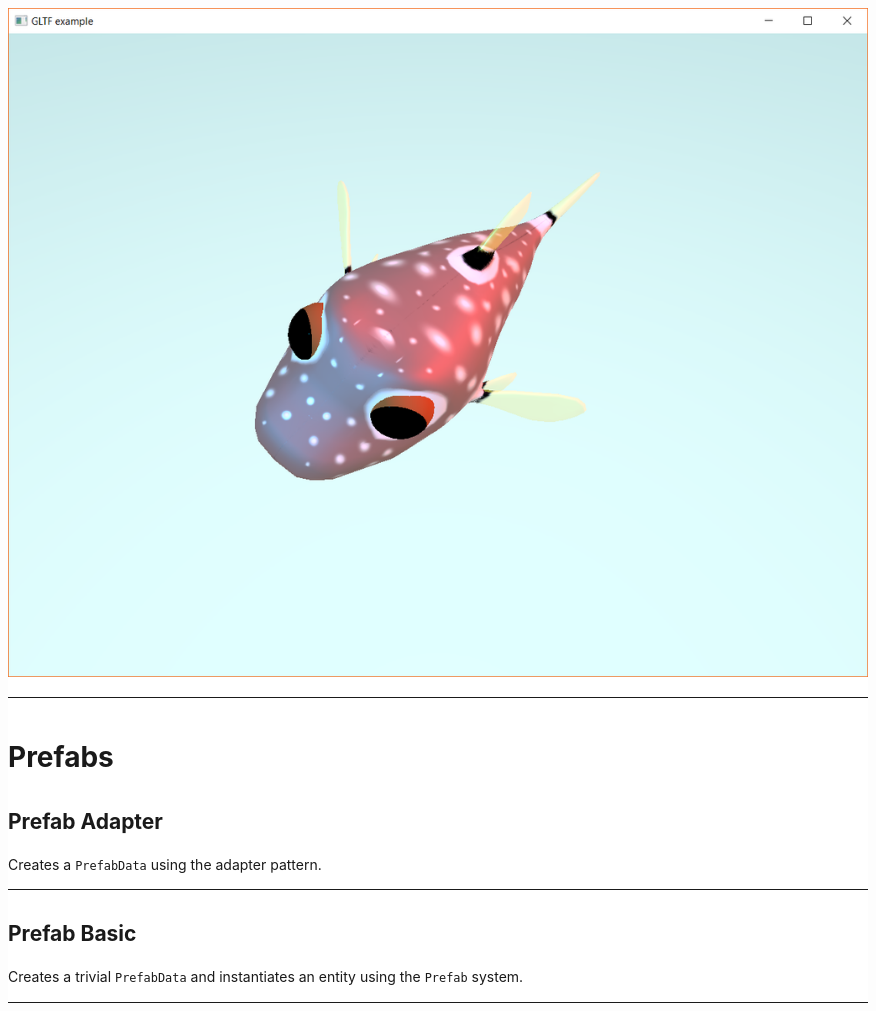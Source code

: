 ![gltf example screenshot](assets/img/gltf.png)

---

# Prefabs

## Prefab Adapter

Creates a `PrefabData` using the adapter pattern.

---

## Prefab Basic

Creates a trivial `PrefabData` and instantiates an entity using the `Prefab` system.

---
